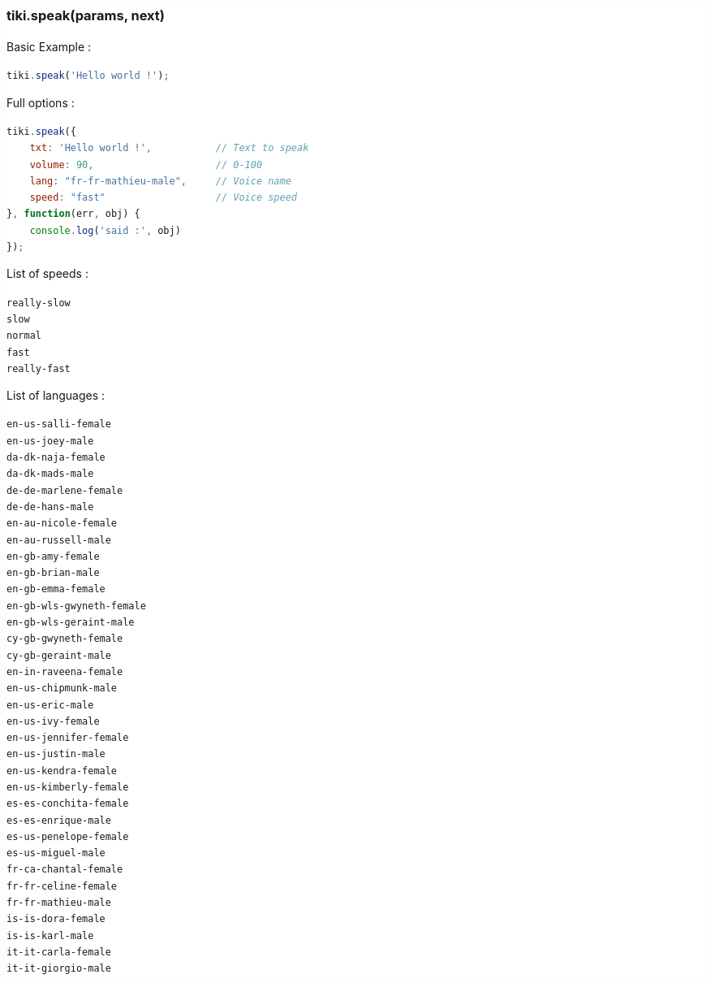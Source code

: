### tiki.speak(params, next)

Basic Example :

```javascript
tiki.speak('Hello world !');
```

Full options :

```javascript
tiki.speak({
    txt: 'Hello world !',           // Text to speak
    volume: 90,                     // 0-100
    lang: "fr-fr-mathieu-male",     // Voice name
    speed: "fast"                   // Voice speed
}, function(err, obj) {
    console.log('said :', obj)
});
```

List of speeds :

```
really-slow
slow
normal
fast
really-fast
```

List of languages :

```
en-us-salli-female
en-us-joey-male
da-dk-naja-female
da-dk-mads-male
de-de-marlene-female
de-de-hans-male
en-au-nicole-female
en-au-russell-male
en-gb-amy-female
en-gb-brian-male
en-gb-emma-female
en-gb-wls-gwyneth-female
en-gb-wls-geraint-male
cy-gb-gwyneth-female
cy-gb-geraint-male
en-in-raveena-female
en-us-chipmunk-male
en-us-eric-male
en-us-ivy-female
en-us-jennifer-female
en-us-justin-male
en-us-kendra-female
en-us-kimberly-female
es-es-conchita-female
es-es-enrique-male
es-us-penelope-female
es-us-miguel-male
fr-ca-chantal-female
fr-fr-celine-female
fr-fr-mathieu-male
is-is-dora-female
is-is-karl-male
it-it-carla-female
it-it-giorgio-male
```